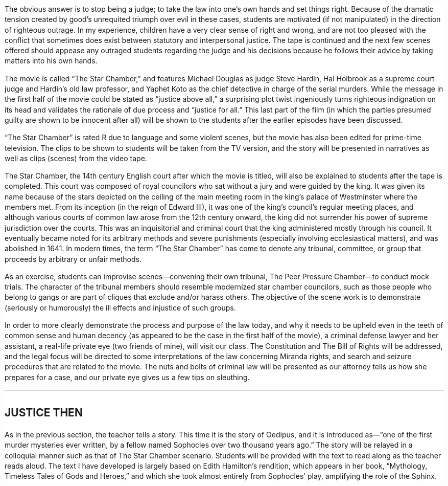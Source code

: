   The obvious answer is to stop being a judge; to take the law into one’s own hands and set things right. Because of the dramatic tension created by good’s unrequited triumph over evil in these cases, students are motivated (if not manipulated) in the direction of righteous outrage. In my experience, children have a very clear sense of right and wrong, and are not too pleased with the conflict that sometimes does exist between statutory and interpersonal justice. The tape is continued and the next few scenes offered should appease any outraged students regarding the judge and his decisions because he follows their advice by taking matters into his own hands.
 </p>
 <p>
  The movie is called “The Star Chamber,” and features Michael Douglas as judge Steve Hardin, Hal Holbrook as a supreme court judge and Hardin’s old law professor, and Yaphet Koto as the chief detective in charge of the serial murders. While the message in the first half of the movie could be stated as “justice above all,” a surprising plot twist ingeniously turns righteous indignation on its head and validates the rationale of due process and “justice for all.” This last part of the film (in which the parties presumed guilty are shown to be innocent after all) will be shown to the students after the earlier episodes have been discussed.
 </p>
 <p>
  “The Star Chamber” is rated R due to language and some violent scenes, but the movie has also been edited for prime-time television. The clips to be shown to students will be taken from the TV version, and the story will be presented in narratives as well as clips (scenes) from the video tape.
 </p>
 <p>
  The Star Chamber, the 14th century English court after which the movie is titled, will also be explained to students after the tape is completed. This court was composed of royal councilors who sat without a jury and were guided by the king. It was given its name because of the stars depicted on the ceiling of the main meeting room in the king’s palace of Westminster where the members met. From its inception (in the reign of Edward III), it was one of the king’s council’s regular meeting places, and although various courts of common law arose from the 12th century onward, the king did not surrender his power of supreme jurisdiction over the courts. This was an inquisitorial and criminal court that the king administered mostly through his council. It eventually became noted for its arbitrary methods and severe punishments (especially involving ecclesiastical matters), and was abolished in 1641. In modern times, the term “The Star Chamber” has come to denote any tribunal, committee, or group that proceeds by arbitrary or unfair methods.
 </p>
 <p>
  As an exercise, students can improvise scenes—convening their own tribunal, The Peer Pressure Chamber—to conduct mock trials. The character of the tribunal members should resemble modernized star chamber councilors, such as those people who belong to gangs or are part of cliques that exclude and/or harass others. The objective of the scene work is to demonstrate (seriously or humorously) the ill effects and injustice of such groups.
 </p>
 <p>
  In order to more clearly demonstrate the process and purpose of the law today, and why it needs to be upheld even in the teeth of common sense and human decency (as appeared to be the case in the first half of the movie), a criminal defense lawyer and her assistant, a real-life private eye (two friends of mine), will visit our class. The Constitution and The Bill of Rights will be addressed, and the legal focus will be directed to some interpretations of the law concerning Miranda rights, and search and seizure procedures that are related to the movie. The nuts and bolts of criminal law will be presented as our attorney tells us how she prepares for a case, and our private eye gives us a few tips on sleuthing.
 </p>
<hr/>
 <h2>
  JUSTICE THEN
 </h2>
 As in the previous section, the teacher tells a story. This time it is the story of Oedipus, and it is introduced as—”one of the first murder mysteries ever written, by a fellow named Sophocles over two thousand years ago.” The story will be relayed in a colloquial manner such as that of The Star Chamber scenario. Students will be provided with the text to read along as the teacher reads aloud. The text I have developed is largely based on Edith Hamilton’s rendition, which appears in her book, “Mythology, Timeless Tales of Gods and Heroes,” and which she took almost entirely from Sophocles’ play, amplifying the role of the Sphinx.
 <p>